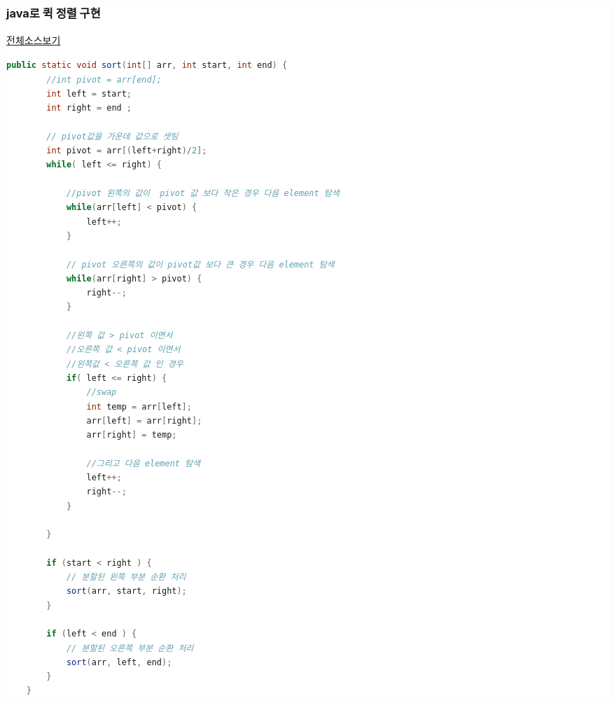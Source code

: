 ### java로 퀵 정렬 구현

[전체소스보기](https://github.com/iamdawoonjeong/java-datastructure-algorithm/blob/master/java-algorithm-theory/src/sort/quick/QuickSortMain.java)


```java
public static void sort(int[] arr, int start, int end) {
        //int pivot = arr[end];
        int left = start;
        int right = end ;

        // pivot값을 가운데 값으로 셋팅
        int pivot = arr[(left+right)/2];
        while( left <= right) {

            //pivot 왼쪽의 값이  pivot 값 보다 작은 경우 다음 element 탐색
            while(arr[left] < pivot) {
                left++;
            }

            // pivot 오른쪽의 값이 pivot값 보다 큰 경우 다음 element 탐색  
            while(arr[right] > pivot) {
                right--;
            }

            //왼쪽 값 > pivot 이면서
            //오른쪽 값 < pivot 이면서
            //왼쪽값 < 오른쪽 값 인 경우
            if( left <= right) {
                //swap
                int temp = arr[left];
                arr[left] = arr[right];
                arr[right] = temp;

                //그리고 다음 element 탐색
                left++;
                right--;
            }

        }

        if (start < right ) {
            // 분할된 왼쪽 부분 순환 처리
            sort(arr, start, right);
        }

        if (left < end ) {
            // 분할된 오른쪽 부분 순환 처리
            sort(arr, left, end);
        }
    }

```  
